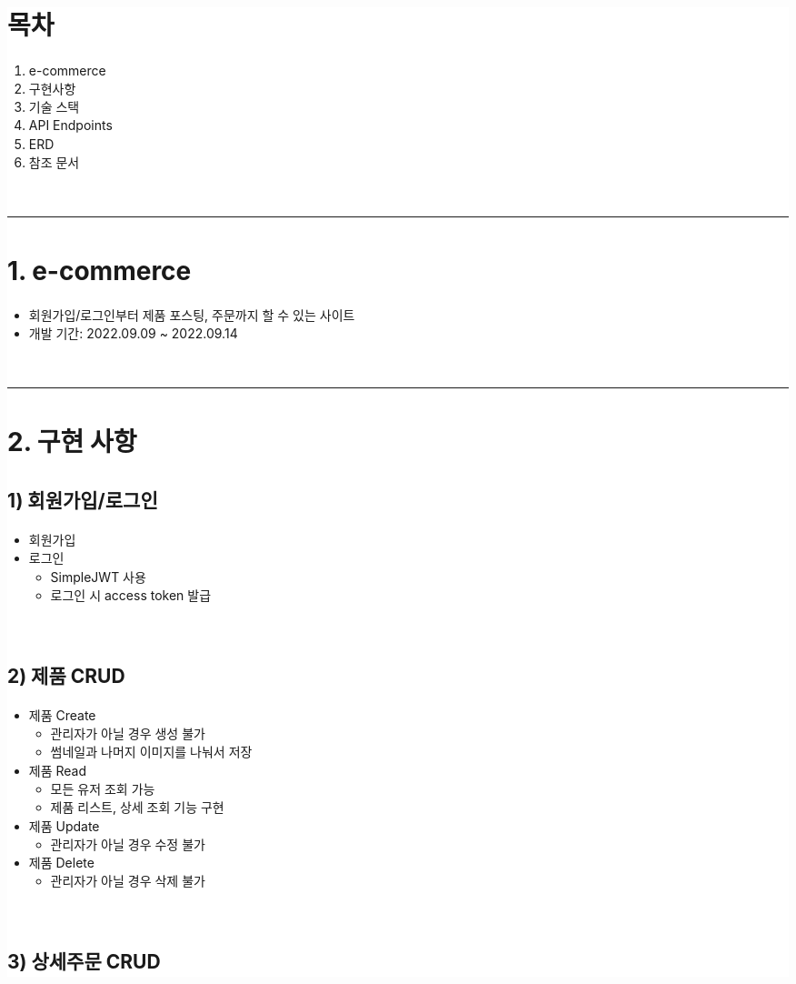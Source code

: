 # 목차

1. e-commerce
2. 구현사항
3. 기술 스택
4. API Endpoints
5. ERD
6. 참조 문서

<br>

---

# 1. e-commerce
- 회원가입/로그인부터 제품 포스팅, 주문까지 할 수 있는 사이트
- 개발 기간: 2022.09.09 ~ 2022.09.14

<br>

---


# 2. 구현 사항

## 1) 회원가입/로그인

- 회원가입
- 로그인
    - SimpleJWT 사용
    - 로그인 시 access token 발급

<br>

## 2) 제품 CRUD

- 제품 Create
    - 관리자가 아닐 경우 생성 불가
    - 썸네일과 나머지 이미지를 나눠서 저장
- 제품 Read
    - 모든 유저 조회 가능
    - 제품 리스트, 상세 조회 기능 구현
- 제품 Update
    - 관리자가 아닐 경우 수정 불가
- 제품 Delete
    - 관리자가 아닐 경우 삭제 불가


<br>

## 3) 상세주문 CRUD
